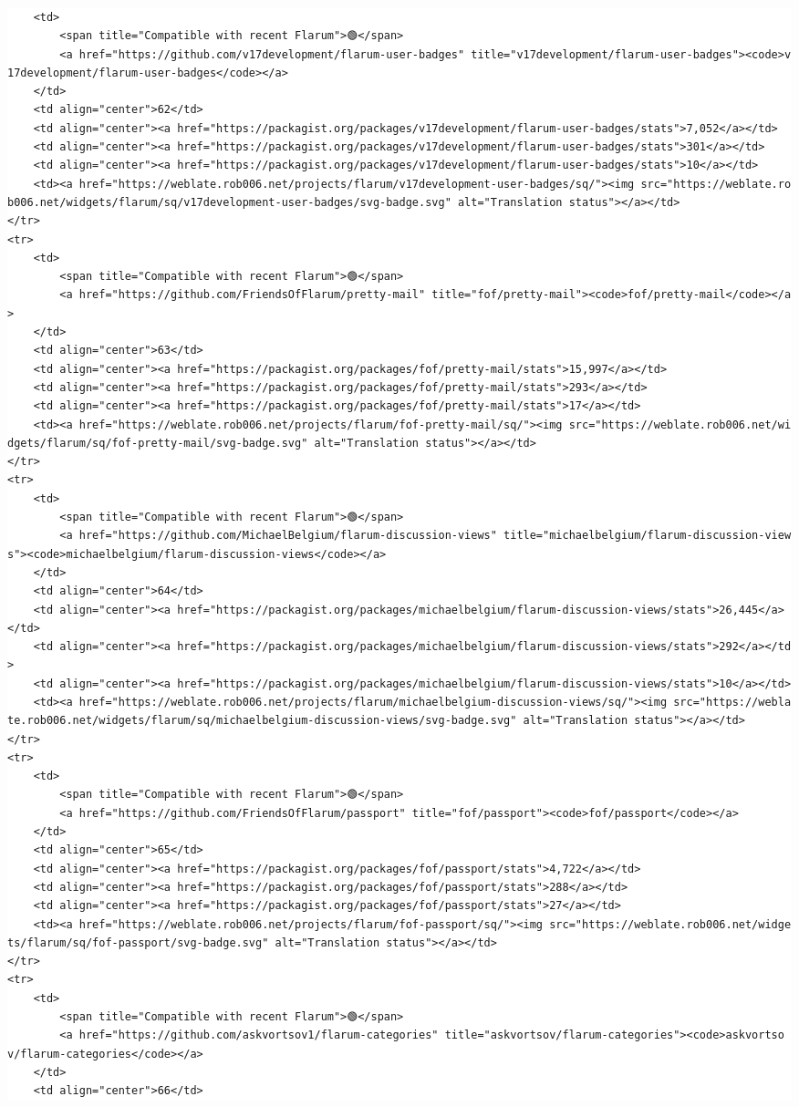 		<td>
			<span title="Compatible with recent Flarum">🟢</span>
			<a href="https://github.com/v17development/flarum-user-badges" title="v17development/flarum-user-badges"><code>v17development/flarum-user-badges</code></a>
		</td>
		<td align="center">62</td>
		<td align="center"><a href="https://packagist.org/packages/v17development/flarum-user-badges/stats">7,052</a></td>
		<td align="center"><a href="https://packagist.org/packages/v17development/flarum-user-badges/stats">301</a></td>
		<td align="center"><a href="https://packagist.org/packages/v17development/flarum-user-badges/stats">10</a></td>
		<td><a href="https://weblate.rob006.net/projects/flarum/v17development-user-badges/sq/"><img src="https://weblate.rob006.net/widgets/flarum/sq/v17development-user-badges/svg-badge.svg" alt="Translation status"></a></td>
	</tr>
	<tr>
		<td>
			<span title="Compatible with recent Flarum">🟢</span>
			<a href="https://github.com/FriendsOfFlarum/pretty-mail" title="fof/pretty-mail"><code>fof/pretty-mail</code></a>
		</td>
		<td align="center">63</td>
		<td align="center"><a href="https://packagist.org/packages/fof/pretty-mail/stats">15,997</a></td>
		<td align="center"><a href="https://packagist.org/packages/fof/pretty-mail/stats">293</a></td>
		<td align="center"><a href="https://packagist.org/packages/fof/pretty-mail/stats">17</a></td>
		<td><a href="https://weblate.rob006.net/projects/flarum/fof-pretty-mail/sq/"><img src="https://weblate.rob006.net/widgets/flarum/sq/fof-pretty-mail/svg-badge.svg" alt="Translation status"></a></td>
	</tr>
	<tr>
		<td>
			<span title="Compatible with recent Flarum">🟢</span>
			<a href="https://github.com/MichaelBelgium/flarum-discussion-views" title="michaelbelgium/flarum-discussion-views"><code>michaelbelgium/flarum-discussion-views</code></a>
		</td>
		<td align="center">64</td>
		<td align="center"><a href="https://packagist.org/packages/michaelbelgium/flarum-discussion-views/stats">26,445</a></td>
		<td align="center"><a href="https://packagist.org/packages/michaelbelgium/flarum-discussion-views/stats">292</a></td>
		<td align="center"><a href="https://packagist.org/packages/michaelbelgium/flarum-discussion-views/stats">10</a></td>
		<td><a href="https://weblate.rob006.net/projects/flarum/michaelbelgium-discussion-views/sq/"><img src="https://weblate.rob006.net/widgets/flarum/sq/michaelbelgium-discussion-views/svg-badge.svg" alt="Translation status"></a></td>
	</tr>
	<tr>
		<td>
			<span title="Compatible with recent Flarum">🟢</span>
			<a href="https://github.com/FriendsOfFlarum/passport" title="fof/passport"><code>fof/passport</code></a>
		</td>
		<td align="center">65</td>
		<td align="center"><a href="https://packagist.org/packages/fof/passport/stats">4,722</a></td>
		<td align="center"><a href="https://packagist.org/packages/fof/passport/stats">288</a></td>
		<td align="center"><a href="https://packagist.org/packages/fof/passport/stats">27</a></td>
		<td><a href="https://weblate.rob006.net/projects/flarum/fof-passport/sq/"><img src="https://weblate.rob006.net/widgets/flarum/sq/fof-passport/svg-badge.svg" alt="Translation status"></a></td>
	</tr>
	<tr>
		<td>
			<span title="Compatible with recent Flarum">🟢</span>
			<a href="https://github.com/askvortsov1/flarum-categories" title="askvortsov/flarum-categories"><code>askvortsov/flarum-categories</code></a>
		</td>
		<td align="center">66</td>